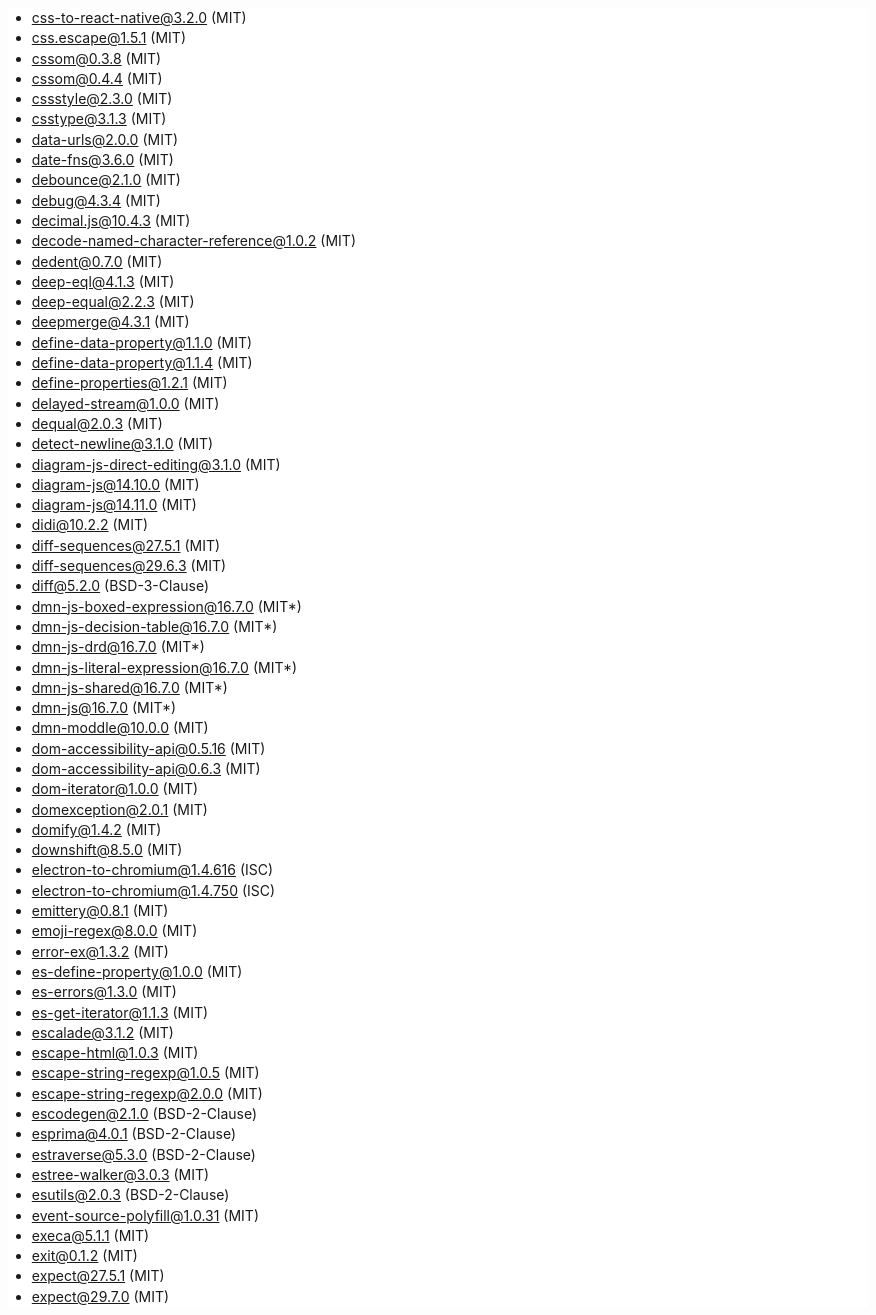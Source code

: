- [css-to-react-native@3.2.0](https://github.com/styled-components/css-to-react-native) (MIT)
- [css.escape@1.5.1](https://mathiasbynens.be/) (MIT)
- [cssom@0.3.8](https://github.com/NV/CSSOM) (MIT)
- [cssom@0.4.4](https://github.com/NV/CSSOM) (MIT)
- [cssstyle@2.3.0](https://github.com/jsdom/cssstyle) (MIT)
- [csstype@3.1.3](https://github.com/frenic/csstype) (MIT)
- [data-urls@2.0.0](https://domenic.me/) (MIT)
- [date-fns@3.6.0](https://github.com/date-fns/date-fns) (MIT)
- [debounce@2.1.0](https://github.com/sindresorhus/debounce) (MIT)
- [debug@4.3.4](https://github.com/debug-js/debug) (MIT)
- [decimal.js@10.4.3](https://github.com/MikeMcl/decimal.js) (MIT)
- [decode-named-character-reference@1.0.2](https://wooorm.com) (MIT)
- [dedent@0.7.0](http://desmondbrand.com) (MIT)
- [deep-eql@4.1.3](https://github.com/chaijs/deep-eql) (MIT)
- [deep-equal@2.2.3](http://substack.net) (MIT)
- [deepmerge@4.3.1](https://github.com/TehShrike/deepmerge) (MIT)
- [define-data-property@1.1.0](https://github.com/ljharb/define-data-property) (MIT)
- [define-data-property@1.1.4](https://github.com/ljharb/define-data-property) (MIT)
- [define-properties@1.2.1](https://github.com/ljharb/define-properties) (MIT)
- [delayed-stream@1.0.0](http://debuggable.com/) (MIT)
- [dequal@2.0.3](https://lukeed.com) (MIT)
- [detect-newline@3.1.0](https://github.com/sindresorhus/detect-newline) (MIT)
- [diagram-js-direct-editing@3.1.0](https://github.com/bpmn-io/diagram-js-direct-editing) (MIT)
- [diagram-js@14.10.0](https://github.com/nikku) (MIT)
- [diagram-js@14.11.0](https://github.com/nikku) (MIT)
- [didi@10.2.2](https://github.com/nikku/didi) (MIT)
- [diff-sequences@27.5.1](https://github.com/facebook/jest) (MIT)
- [diff-sequences@29.6.3](https://github.com/jestjs/jest) (MIT)
- [diff@5.2.0](https://github.com/kpdecker/jsdiff) (BSD-3-Clause)
- [dmn-js-boxed-expression@16.7.0](https://github.com/bpmn-io/dmn-js) (MIT\*)
- [dmn-js-decision-table@16.7.0](https://github.com/bpmn-io/dmn-js) (MIT\*)
- [dmn-js-drd@16.7.0](https://github.com/bpmn-io/dmn-js) (MIT\*)
- [dmn-js-literal-expression@16.7.0](https://github.com/bpmn-io/dmn-js) (MIT\*)
- [dmn-js-shared@16.7.0](https://github.com/bpmn-io/dmn-js) (MIT\*)
- [dmn-js@16.7.0](https://github.com/SebastianStamm) (MIT\*)
- [dmn-moddle@10.0.0](https://github.com/SebastianStamm) (MIT)
- [dom-accessibility-api@0.5.16](https://github.com/eps1lon/dom-accessibility-api) (MIT)
- [dom-accessibility-api@0.6.3](https://github.com/eps1lon/dom-accessibility-api) (MIT)
- [dom-iterator@1.0.0](https://github.com/MatthewMueller/dom-iterator) (MIT)
- [domexception@2.0.1](https://domenic.me/) (MIT)
- [domify@1.4.2](https://github.com/sindresorhus/domify) (MIT)
- [downshift@8.5.0](http://kentcdodds.com/) (MIT)
- [electron-to-chromium@1.4.616](https://github.com/kilian/electron-to-chromium) (ISC)
- [electron-to-chromium@1.4.750](https://github.com/kilian/electron-to-chromium) (ISC)
- [emittery@0.8.1](https://sindresorhus.com) (MIT)
- [emoji-regex@8.0.0](https://mathiasbynens.be/) (MIT)
- [error-ex@1.3.2](https://github.com/qix-/node-error-ex) (MIT)
- [es-define-property@1.0.0](https://github.com/ljharb/es-define-property) (MIT)
- [es-errors@1.3.0](https://github.com/ljharb/es-errors) (MIT)
- [es-get-iterator@1.1.3](https://github.com/ljharb/es-get-iterator) (MIT)
- [escalade@3.1.2](https://lukeed.com) (MIT)
- [escape-html@1.0.3](https://github.com/component/escape-html) (MIT)
- [escape-string-regexp@1.0.5](https://github.com/sindresorhus/escape-string-regexp) (MIT)
- [escape-string-regexp@2.0.0](https://github.com/sindresorhus/escape-string-regexp) (MIT)
- [escodegen@2.1.0](https://github.com/estools/escodegen) (BSD-2-Clause)
- [esprima@4.0.1](https://github.com/jquery/esprima) (BSD-2-Clause)
- [estraverse@5.3.0](https://github.com/estools/estraverse) (BSD-2-Clause)
- [estree-walker@3.0.3](https://github.com/Rich-Harris/estree-walker) (MIT)
- [esutils@2.0.3](https://github.com/estools/esutils) (BSD-2-Clause)
- [event-source-polyfill@1.0.31](https://github.com/Yaffle) (MIT)
- [execa@5.1.1](https://sindresorhus.com) (MIT)
- [exit@0.1.2](http://benalman.com/) (MIT)
- [expect@27.5.1](https://github.com/facebook/jest) (MIT)
- [expect@29.7.0](https://github.com/jestjs/jest) (MIT)